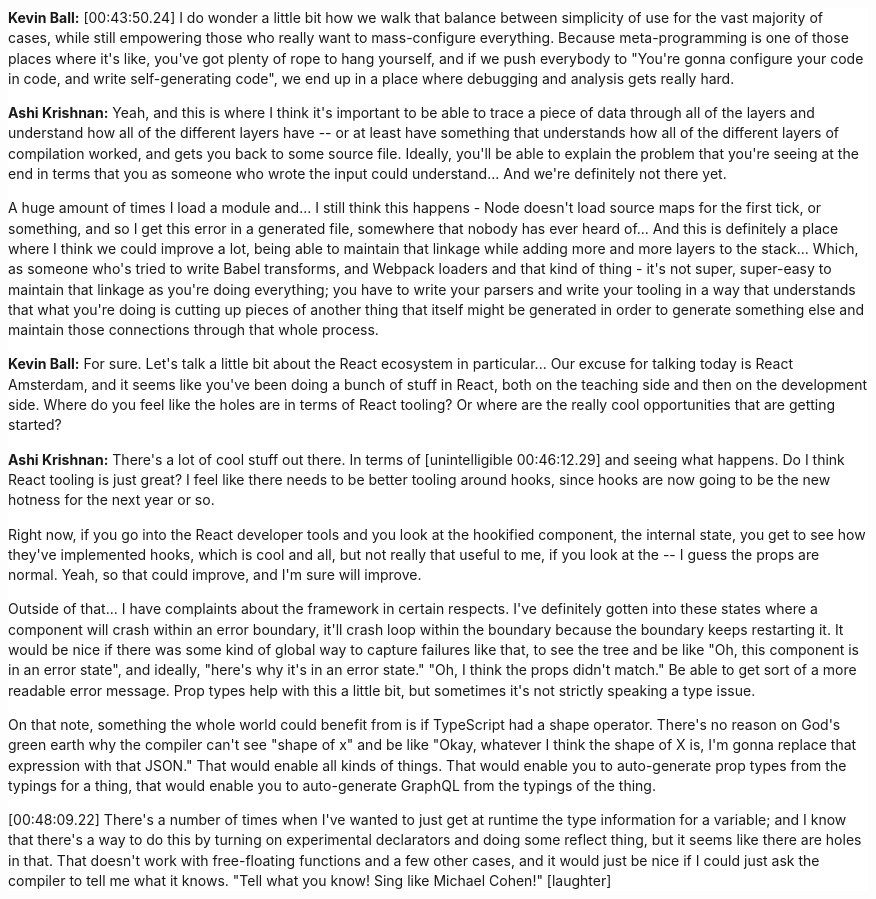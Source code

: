 **Kevin Ball:** \[00:43:50.24\] I do wonder a little bit how we walk that balance between simplicity of use for the vast majority of cases, while still empowering those who really want to mass-configure everything. Because meta-programming is one of those places where it's like, you've got plenty of rope to hang yourself, and if we push everybody to "You're gonna configure your code in code, and write self-generating code", we end up in a place where debugging and analysis gets really hard.

**Ashi Krishnan:** Yeah, and this is where I think it's important to be able to trace a piece of data through all of the layers and understand how all of the different layers have -- or at least have something that understands how all of the different layers of compilation worked, and gets you back to some source file. Ideally, you'll be able to explain the problem that you're seeing at the end in terms that you as someone who wrote the input could understand... And we're definitely not there yet.

A huge amount of times I load a module and... I still think this happens - Node doesn't load source maps for the first tick, or something, and so I get this error in a generated file, somewhere that nobody has ever heard of... And this is definitely a place where I think we could improve a lot, being able to maintain that linkage while adding more and more layers to the stack... Which, as someone who's tried to write Babel transforms, and Webpack loaders and that kind of thing - it's not super, super-easy to maintain that linkage as you're doing everything; you have to write your parsers and write your tooling in a way that understands that what you're doing is cutting up pieces of another thing that itself might be generated in order to generate something else and maintain those connections through that whole process.

**Kevin Ball:** For sure. Let's talk a little bit about the React ecosystem in particular... Our excuse for talking today is React Amsterdam, and it seems like you've been doing a bunch of stuff in React, both on the teaching side and then on the development side. Where do you feel like the holes are in terms of React tooling? Or where are the really cool opportunities that are getting started?

**Ashi Krishnan:** There's a lot of cool stuff out there. In terms of \[unintelligible 00:46:12.29\] and seeing what happens. Do I think React tooling is just great? I feel like there needs to be better tooling around hooks, since hooks are now going to be the new hotness for the next year or so.

Right now, if you go into the React developer tools and you look at the hookified component, the internal state, you get to see how they've implemented hooks, which is cool and all, but not really that useful to me, if you look at the -- I guess the props are normal. Yeah, so that could improve, and I'm sure will improve.

Outside of that... I have complaints about the framework in certain respects. I've definitely gotten into these states where a component will crash within an error boundary, it'll crash loop within the boundary because the boundary keeps restarting it. It would be nice if there was some kind of global way to capture failures like that, to see the tree and be like "Oh, this component is in an error state", and ideally, "here's why it's in an error state." "Oh, I think the props didn't match." Be able to get sort of a more readable error message. Prop types help with this a little bit, but sometimes it's not strictly speaking a type issue.

On that note, something the whole world could benefit from is if TypeScript had a shape operator. There's no reason on God's green earth why the compiler can't see "shape of x" and be like "Okay, whatever I think the shape of X is, I'm gonna replace that expression with that JSON." That would enable all kinds of things. That would enable you to auto-generate prop types from the typings for a thing, that would enable you to auto-generate GraphQL from the typings of the thing.

\[00:48:09.22\] There's a number of times when I've wanted to just get at runtime the type information for a variable; and I know that there's a way to do this by turning on experimental declarators and doing some reflect thing, but it seems like there are holes in that. That doesn't work with free-floating functions and a few other cases, and it would just be nice if I could just ask the compiler to tell me what it knows. "Tell what you know! Sing like Michael Cohen!" \[laughter\]
